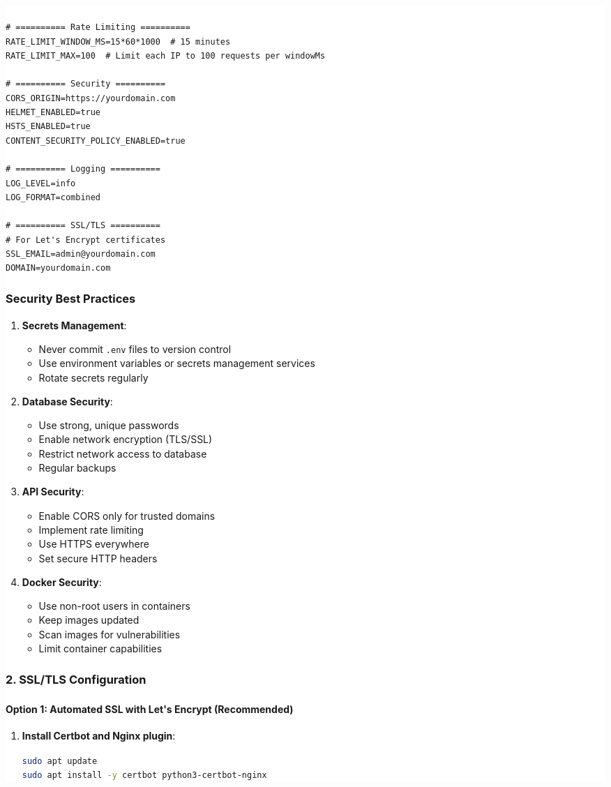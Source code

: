 ```env

# ========== Rate Limiting ==========
RATE_LIMIT_WINDOW_MS=15*60*1000  # 15 minutes
RATE_LIMIT_MAX=100  # Limit each IP to 100 requests per windowMs

# ========== Security ==========
CORS_ORIGIN=https://yourdomain.com
HELMET_ENABLED=true
HSTS_ENABLED=true
CONTENT_SECURITY_POLICY_ENABLED=true

# ========== Logging ==========
LOG_LEVEL=info
LOG_FORMAT=combined

# ========== SSL/TLS ==========
# For Let's Encrypt certificates
SSL_EMAIL=admin@yourdomain.com
DOMAIN=yourdomain.com
```

### Security Best Practices

1. **Secrets Management**:
   - Never commit `.env` files to version control
   - Use environment variables or secrets management services
   - Rotate secrets regularly

2. **Database Security**:
   - Use strong, unique passwords
   - Enable network encryption (TLS/SSL)
   - Restrict network access to database
   - Regular backups

3. **API Security**:
   - Enable CORS only for trusted domains
   - Implement rate limiting
   - Use HTTPS everywhere
   - Set secure HTTP headers

4. **Docker Security**:
   - Use non-root users in containers
   - Keep images updated
   - Scan images for vulnerabilities
   - Limit container capabilities

### 2. SSL/TLS Configuration

#### Option 1: Automated SSL with Let's Encrypt (Recommended)

1. **Install Certbot and Nginx plugin**:
   ```bash
   sudo apt update
   sudo apt install -y certbot python3-certbot-nginx
   ```
